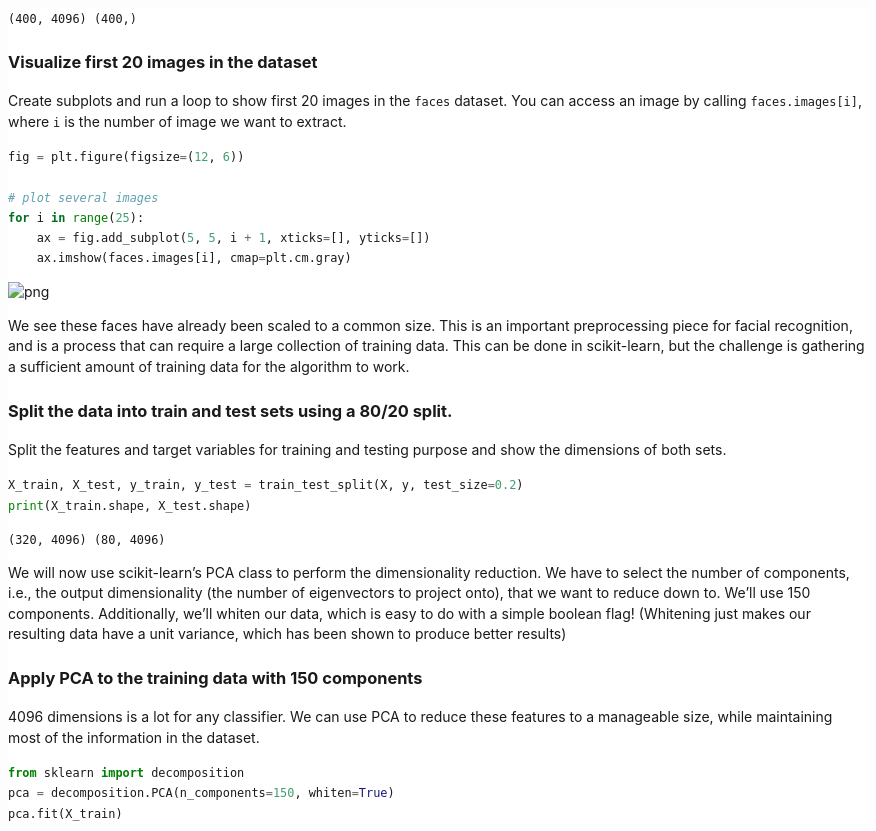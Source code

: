     (400, 4096) (400,)


### Visualize first 20 images in the dataset 

Create subplots and run a loop to show first 20 images in the `faces` dataset. You can access an image by calling `faces.images[i]`, where `i` is the number of image we want to extract. 


```python
fig = plt.figure(figsize=(12, 6))

# plot several images
for i in range(25):
    ax = fig.add_subplot(5, 5, i + 1, xticks=[], yticks=[])
    ax.imshow(faces.images[i], cmap=plt.cm.gray)
```


![png](index_files/index_10_0.png)


We see these faces have already been scaled to a common size. This is an important preprocessing piece for facial recognition, and is a process that can require a large collection of training data. This can be done in scikit-learn, but the challenge is gathering a sufficient amount of training data for the algorithm to work.

### Split the data into train and test sets using a 80/20 split. 
Split the features and  target variables for training and testing purpose and show the dimensions of both sets.


```python
X_train, X_test, y_train, y_test = train_test_split(X, y, test_size=0.2)
print(X_train.shape, X_test.shape)
```

    (320, 4096) (80, 4096)


We will now use scikit-learn’s PCA class to perform the dimensionality reduction. We have to select the number of components, i.e., the output dimensionality (the number of eigenvectors to project onto), that we want to reduce down to. We’ll use 150 components. Additionally, we’ll whiten our data, which is easy to do with a simple boolean flag! (Whitening just makes our resulting data have a unit variance, which has been shown to produce better results)

### Apply PCA to the training data with 150 components

4096 dimensions is a lot for any classifier. We can use PCA to reduce these features to a manageable size, while maintaining most of the information in the dataset.


```python
from sklearn import decomposition
pca = decomposition.PCA(n_components=150, whiten=True)
pca.fit(X_train)
```
